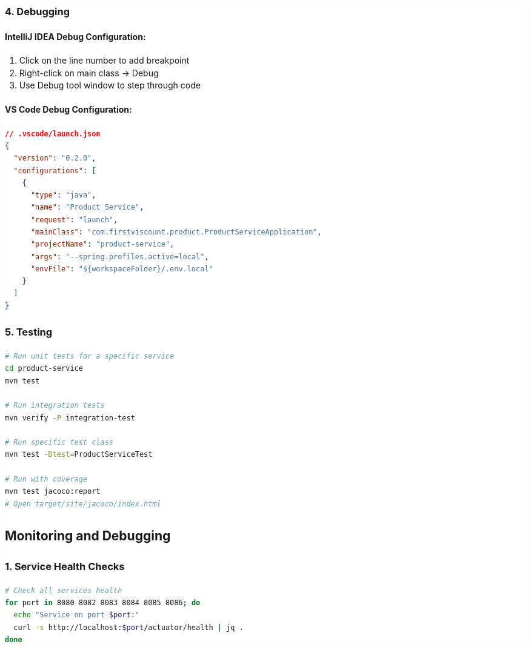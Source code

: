 ### 4. Debugging

#### IntelliJ IDEA Debug Configuration:
1. Click on the line number to add breakpoint
2. Right-click on main class → Debug
3. Use Debug tool window to step through code

#### VS Code Debug Configuration:
```json
// .vscode/launch.json
{
  "version": "0.2.0",
  "configurations": [
    {
      "type": "java",
      "name": "Product Service",
      "request": "launch",
      "mainClass": "com.firstviscount.product.ProductServiceApplication",
      "projectName": "product-service",
      "args": "--spring.profiles.active=local",
      "envFile": "${workspaceFolder}/.env.local"
    }
  ]
}
```

### 5. Testing

```bash
# Run unit tests for a specific service
cd product-service
mvn test

# Run integration tests
mvn verify -P integration-test

# Run specific test class
mvn test -Dtest=ProductServiceTest

# Run with coverage
mvn test jacoco:report
# Open target/site/jacoco/index.html
```

## Monitoring and Debugging

### 1. Service Health Checks

```bash
# Check all services health
for port in 8080 8082 8083 8084 8085 8086; do
  echo "Service on port $port:"
  curl -s http://localhost:$port/actuator/health | jq .
done
```
